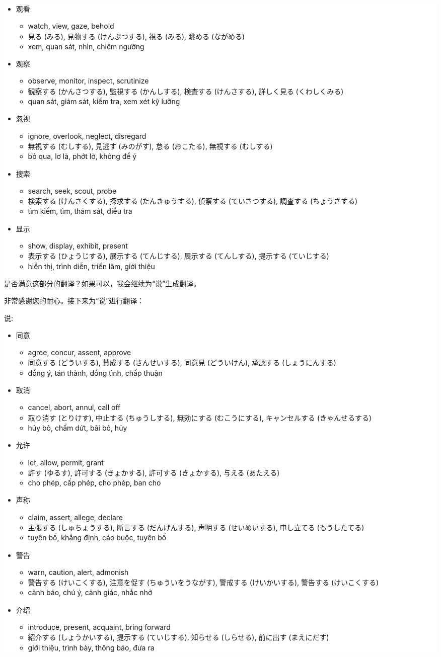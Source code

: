 - 观看
  - watch, view, gaze, behold
  - 見る (みる), 見物する (けんぶつする), 視る (みる), 眺める (ながめる)
  - xem, quan sát, nhìn, chiêm ngưỡng

- 观察
  - observe, monitor, inspect, scrutinize
  - 観察する (かんさつする), 監視する (かんしする), 検査する (けんさする), 詳しく見る (くわしくみる)
  - quan sát, giám sát, kiểm tra, xem xét kỹ lưỡng

- 忽视
  - ignore, overlook, neglect, disregard
  - 無視する (むしする), 見逃す (みのがす), 怠る (おこたる), 無視する (むしする)
  - bỏ qua, lơ là, phớt lờ, không để ý

- 搜索
  - search, seek, scout, probe
  - 検索する (けんさくする), 探求する (たんきゅうする), 偵察する (ていさつする), 調査する (ちょうさする)
  - tìm kiếm, tìm, thám sát, điều tra

- 显示
  - show, display, exhibit, present
  - 表示する (ひょうじする), 展示する (てんじする), 展示する (てんしする), 提示する (ていじする)
  - hiển thị, trình diễn, triển lãm, giới thiệu

是否满意这部分的翻译？如果可以，我会继续为“说”生成翻译。

非常感谢您的耐心。接下来为“说”进行翻译：

说:

- 同意
  - agree, concur, assent, approve
  - 同意する (どういする), 賛成する (さんせいする), 同意見 (どういけん), 承認する (しょうにんする)
  - đồng ý, tán thành, đồng tình, chấp thuận
  
- 取消
  - cancel, abort, annul, call off
  - 取り消す (とりけす), 中止する (ちゅうしする), 無効にする (むこうにする), キャンセルする (きゃんせるする)
  - hủy bỏ, chấm dứt, bãi bỏ, hủy
  
- 允许
  - let, allow, permit, grant
  - 許す (ゆるす), 許可する (きょかする), 許可する (きょかする), 与える (あたえる)
  - cho phép, cấp phép, cho phép, ban cho
  
- 声称
  - claim, assert, allege, declare
  - 主張する (しゅちょうする), 断言する (だんげんする), 声明する (せいめいする), 申し立てる (もうしたてる)
  - tuyên bố, khẳng định, cáo buộc, tuyên bố
  
- 警告
  - warn, caution, alert, admonish
  - 警告する (けいこくする), 注意を促す (ちゅういをうながす), 警戒する (けいかいする), 警告する (けいこくする)
  - cảnh báo, chú ý, cảnh giác, nhắc nhở
  
- 介绍
  - introduce, present, acquaint, bring forward
  - 紹介する (しょうかいする), 提示する (ていじする), 知らせる (しらせる), 前に出す (まえにだす)
  - giới thiệu, trình bày, thông báo, đưa ra
  